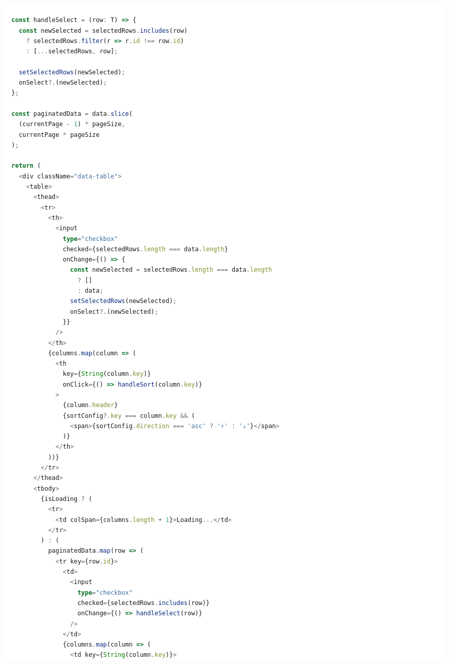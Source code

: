 ```typescript

  const handleSelect = (row: T) => {
    const newSelected = selectedRows.includes(row)
      ? selectedRows.filter(r => r.id !== row.id)
      : [...selectedRows, row];
    
    setSelectedRows(newSelected);
    onSelect?.(newSelected);
  };

  const paginatedData = data.slice(
    (currentPage - 1) * pageSize,
    currentPage * pageSize
  );

  return (
    <div className="data-table">
      <table>
        <thead>
          <tr>
            <th>
              <input
                type="checkbox"
                checked={selectedRows.length === data.length}
                onChange={() => {
                  const newSelected = selectedRows.length === data.length
                    ? []
                    : data;
                  setSelectedRows(newSelected);
                  onSelect?.(newSelected);
                }}
              />
            </th>
            {columns.map(column => (
              <th
                key={String(column.key)}
                onClick={() => handleSort(column.key)}
              >
                {column.header}
                {sortConfig?.key === column.key && (
                  <span>{sortConfig.direction === 'asc' ? '↑' : '↓'}</span>
                )}
              </th>
            ))}
          </tr>
        </thead>
        <tbody>
          {isLoading ? (
            <tr>
              <td colSpan={columns.length + 1}>Loading...</td>
            </tr>
          ) : (
            paginatedData.map(row => (
              <tr key={row.id}>
                <td>
                  <input
                    type="checkbox"
                    checked={selectedRows.includes(row)}
                    onChange={() => handleSelect(row)}
                  />
                </td>
                {columns.map(column => (
                  <td key={String(column.key)}>
```